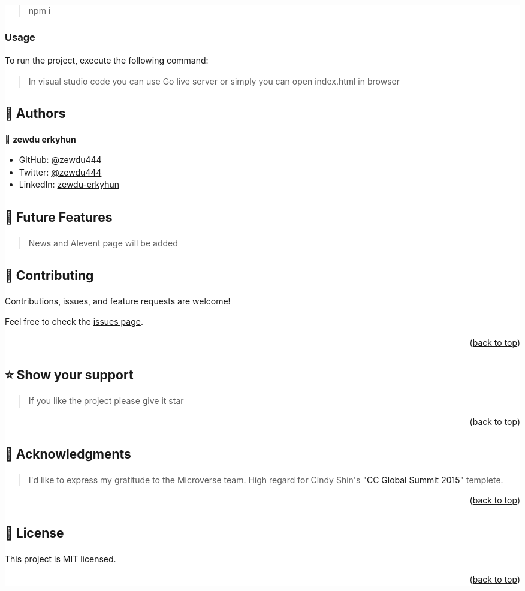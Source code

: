 > npm i

### Usage

To run the project, execute the following command:

> In visual studio code you can use Go live server or simply you can open index.html in browser



## 👥 Authors <a name="authors"></a>

👤 **zewdu erkyhun**

- GitHub: [@zewdu444](https://github.com/zewdu444)
- Twitter: [@zewdu444](https://twitter.com/zewdu444)
- LinkedIn: [zewdu-erkyhun](https://www.linkedin.com/in/zewdu-erkyhun-081378b3/)



## 🔭 Future Features <a name="future-features"></a>

> News and AIevent page will be added

## 🤝 Contributing <a name="contributing"></a>

Contributions, issues, and feature requests are welcome!

Feel free to check the [issues page](https://github.com/zewdu444/conference_page/issues).

<p align="right">(<a href="#readme-top">back to top</a>)</p>


## ⭐️ Show your support <a name="support"></a>

> If you like the project please give it star

<p align="right">(<a href="#readme-top">back to top</a>)</p>



## 🙏 Acknowledgments <a name="acknowledgements"></a>

> I'd like to express my gratitude to the Microverse team.
> High regard for Cindy Shin's <a href="https://www.behance.net/gallery/29845175/CC-Global-Summit-2015">"CC Global Summit 2015"</a> templete.

<p align="right">(<a href="#readme-top">back to top</a>)</p>



## 📝 License <a name="license"></a>

This project is [MIT](./LICENSE) licensed.

<p align="right">(<a href="#readme-top">back to top</a>)</p>
